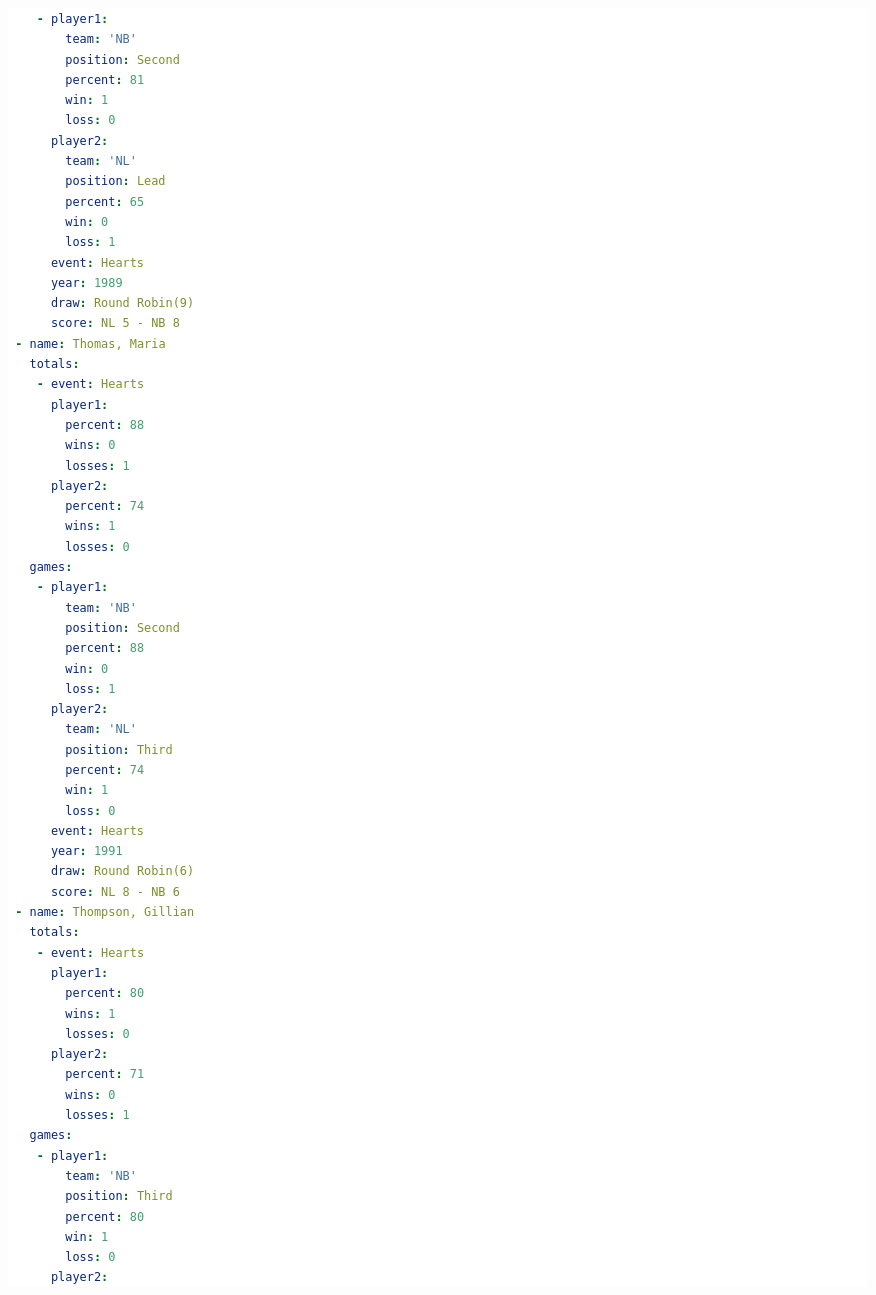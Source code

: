 ```yaml
    - player1:
        team: 'NB'
        position: Second
        percent: 81
        win: 1
        loss: 0
      player2:
        team: 'NL'
        position: Lead
        percent: 65
        win: 0
        loss: 1
      event: Hearts
      year: 1989
      draw: Round Robin(9)
      score: NL 5 - NB 8
 - name: Thomas, Maria
   totals:
    - event: Hearts
      player1:
        percent: 88
        wins: 0
        losses: 1
      player2:
        percent: 74
        wins: 1
        losses: 0
   games:
    - player1:
        team: 'NB'
        position: Second
        percent: 88
        win: 0
        loss: 1
      player2:
        team: 'NL'
        position: Third
        percent: 74
        win: 1
        loss: 0
      event: Hearts
      year: 1991
      draw: Round Robin(6)
      score: NL 8 - NB 6
 - name: Thompson, Gillian
   totals:
    - event: Hearts
      player1:
        percent: 80
        wins: 1
        losses: 0
      player2:
        percent: 71
        wins: 0
        losses: 1
   games:
    - player1:
        team: 'NB'
        position: Third
        percent: 80
        win: 1
        loss: 0
      player2:
```